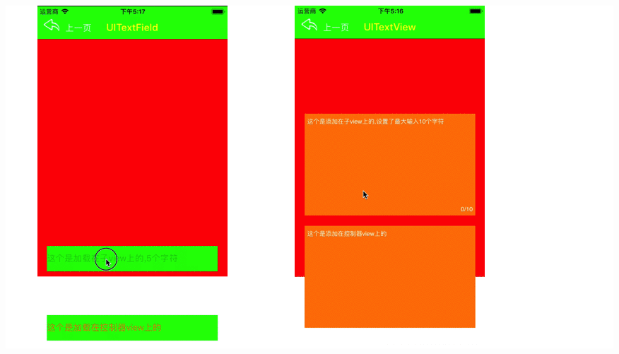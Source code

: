 ![image](https://github.com/Jacke-xu/WYBasisKit/blob/master/GitResource/UITextField.gif) ![image](https://github.com/Jacke-xu/WYBasisKit/blob/master/GitResource/UITextView.gif)

